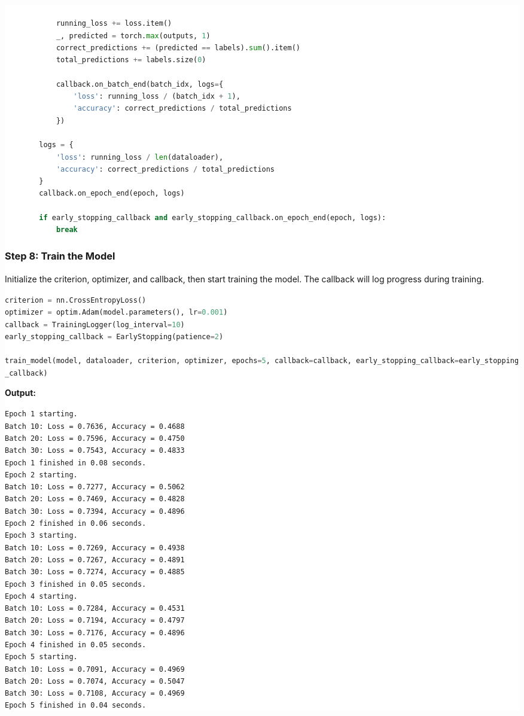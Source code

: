 ```python
            
            running_loss += loss.item()
            _, predicted = torch.max(outputs, 1)
            correct_predictions += (predicted == labels).sum().item()
            total_predictions += labels.size(0)
            
            callback.on_batch_end(batch_idx, logs={
                'loss': running_loss / (batch_idx + 1),
                'accuracy': correct_predictions / total_predictions
            })
        
        logs = {
            'loss': running_loss / len(dataloader),
            'accuracy': correct_predictions / total_predictions
        }
        callback.on_epoch_end(epoch, logs)
        
        if early_stopping_callback and early_stopping_callback.on_epoch_end(epoch, logs):
            break
```

### Step 8: Train the Model

Initialize the criterion, optimizer, and callback, then start training the model. The callback will log progress during training.

```python
criterion = nn.CrossEntropyLoss()
optimizer = optim.Adam(model.parameters(), lr=0.001)
callback = TrainingLogger(log_interval=10)
early_stopping_callback = EarlyStopping(patience=2)

train_model(model, dataloader, criterion, optimizer, epochs=5, callback=callback, early_stopping_callback=early_stopping_callback)
```

****Output:****

```
Epoch 1 starting.
Batch 10: Loss = 0.7636, Accuracy = 0.4688
Batch 20: Loss = 0.7596, Accuracy = 0.4750
Batch 30: Loss = 0.7543, Accuracy = 0.4833
Epoch 1 finished in 0.08 seconds.
Epoch 2 starting.
Batch 10: Loss = 0.7277, Accuracy = 0.5062
Batch 20: Loss = 0.7469, Accuracy = 0.4828
Batch 30: Loss = 0.7394, Accuracy = 0.4896
Epoch 2 finished in 0.06 seconds.
Epoch 3 starting.
Batch 10: Loss = 0.7269, Accuracy = 0.4938
Batch 20: Loss = 0.7267, Accuracy = 0.4891
Batch 30: Loss = 0.7274, Accuracy = 0.4885
Epoch 3 finished in 0.05 seconds.
Epoch 4 starting.
Batch 10: Loss = 0.7284, Accuracy = 0.4531
Batch 20: Loss = 0.7194, Accuracy = 0.4797
Batch 30: Loss = 0.7176, Accuracy = 0.4896
Epoch 4 finished in 0.05 seconds.
Epoch 5 starting.
Batch 10: Loss = 0.7091, Accuracy = 0.4969
Batch 20: Loss = 0.7074, Accuracy = 0.5047
Batch 30: Loss = 0.7108, Accuracy = 0.4969
Epoch 5 finished in 0.04 seconds.
```
